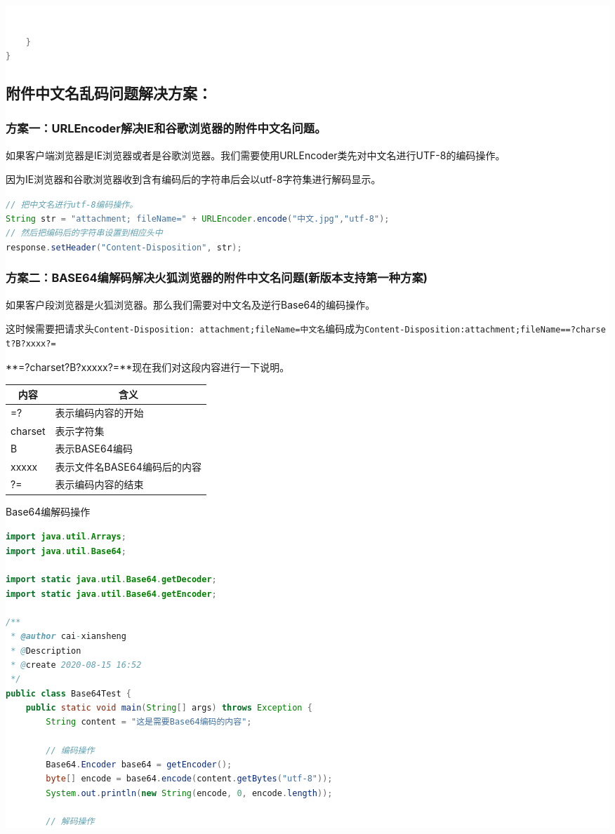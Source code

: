 ```java


    }
}
```



## 附件中文名乱码问题解决方案：

### 方案一：URLEncoder解决IE和谷歌浏览器的附件中文名问题。

如果客户端浏览器是IE浏览器或者是谷歌浏览器。我们需要使用URLEncoder类先对中文名进行UTF-8的编码操作。

因为IE浏览器和谷歌浏览器收到含有编码后的字符串后会以utf-8字符集进行解码显示。

```java
// 把中文名进行utf-8编码操作。
String str = "attachment; fileName=" + URLEncoder.encode("中文.jpg","utf-8");
// 然后把编码后的字符串设置到相应头中
response.setHeader("Content-Disposition", str);
```

### 方案二：BASE64编解码解决火狐浏览器的附件中文名问题(新版本支持第一种方案)

如果客户段浏览器是火狐浏览器。那么我们需要对中文名及逆行Base64的编码操作。

这时候需要把请求头`Content-Disposition: attachment;fileName=中文名`编码成为`Content-Disposition:attachment;fileName==?charset?B?xxxx?=`

**=?charset?B?xxxxx?=**现在我们对这段内容进行一下说明。

| 内容    | 含义                         |
| ------- | ---------------------------- |
| =?      | 表示编码内容的开始           |
| charset | 表示字符集                   |
| B       | 表示BASE64编码               |
| xxxxx   | 表示文件名BASE64编码后的内容 |
| ?=      | 表示编码内容的结束           |

Base64编解码操作

```java
import java.util.Arrays;
import java.util.Base64;

import static java.util.Base64.getDecoder;
import static java.util.Base64.getEncoder;

/**
 * @author cai-xiansheng
 * @Description
 * @create 2020-08-15 16:52
 */
public class Base64Test {
    public static void main(String[] args) throws Exception {
        String content = "这是需要Base64编码的内容";

        // 编码操作
        Base64.Encoder base64 = getEncoder();
        byte[] encode = base64.encode(content.getBytes("utf-8"));
        System.out.println(new String(encode, 0, encode.length));

        // 解码操作
```